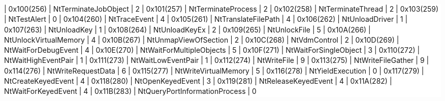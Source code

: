 | 0x100(256) | NtTerminateJobObject | 2
| 0x101(257) | NtTerminateProcess | 2
| 0x102(258) | NtTerminateThread | 2
| 0x103(259) | NtTestAlert | 0
| 0x104(260) | NtTraceEvent | 4
| 0x105(261) | NtTranslateFilePath | 4
| 0x106(262) | NtUnloadDriver | 1
| 0x107(263) | NtUnloadKey | 1
| 0x108(264) | NtUnloadKeyEx | 2
| 0x109(265) | NtUnlockFile | 5
| 0x10A(266) | NtUnlockVirtualMemory | 4
| 0x10B(267) | NtUnmapViewOfSection | 2
| 0x10C(268) | NtVdmControl | 2
| 0x10D(269) | NtWaitForDebugEvent | 4
| 0x10E(270) | NtWaitForMultipleObjects | 5
| 0x10F(271) | NtWaitForSingleObject | 3
| 0x110(272) | NtWaitHighEventPair | 1
| 0x111(273) | NtWaitLowEventPair | 1
| 0x112(274) | NtWriteFile | 9
| 0x113(275) | NtWriteFileGather | 9
| 0x114(276) | NtWriteRequestData | 6
| 0x115(277) | NtWriteVirtualMemory | 5
| 0x116(278) | NtYieldExecution | 0
| 0x117(279) | NtCreateKeyedEvent | 4
| 0x118(280) | NtOpenKeyedEvent | 3
| 0x119(281) | NtReleaseKeyedEvent | 4
| 0x11A(282) | NtWaitForKeyedEvent | 4
| 0x11B(283) | NtQueryPortInformationProcess | 0

